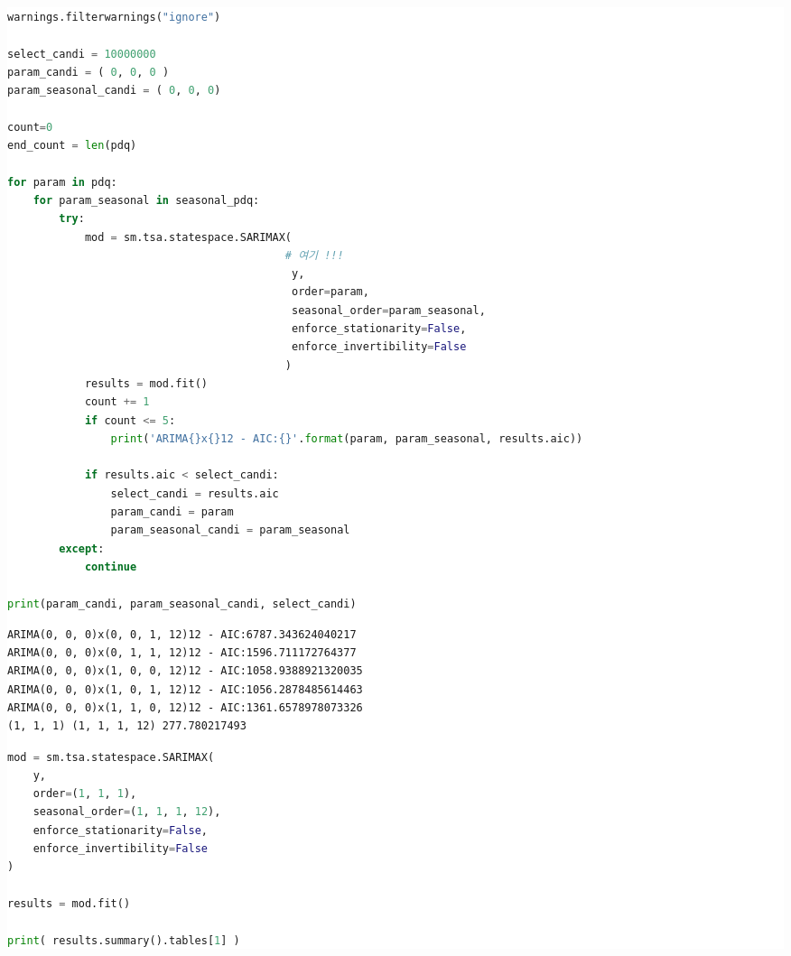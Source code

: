 

```python
warnings.filterwarnings("ignore")

select_candi = 10000000
param_candi = ( 0, 0, 0 )
param_seasonal_candi = ( 0, 0, 0)

count=0
end_count = len(pdq)

for param in pdq:   
    for param_seasonal in seasonal_pdq:
        try:
            mod = sm.tsa.statespace.SARIMAX(
                                           # 여기 !!! 
                                            y,
                                            order=param,
                                            seasonal_order=param_seasonal,
                                            enforce_stationarity=False,
                                            enforce_invertibility=False
                                           )
            results = mod.fit()
            count += 1
            if count <= 5:
                print('ARIMA{}x{}12 - AIC:{}'.format(param, param_seasonal, results.aic))
            
            if results.aic < select_candi:
                select_candi = results.aic
                param_candi = param
                param_seasonal_candi = param_seasonal
        except:
            continue
            
print(param_candi, param_seasonal_candi, select_candi)    
```

    ARIMA(0, 0, 0)x(0, 0, 1, 12)12 - AIC:6787.343624040217
    ARIMA(0, 0, 0)x(0, 1, 1, 12)12 - AIC:1596.711172764377
    ARIMA(0, 0, 0)x(1, 0, 0, 12)12 - AIC:1058.9388921320035
    ARIMA(0, 0, 0)x(1, 0, 1, 12)12 - AIC:1056.2878485614463
    ARIMA(0, 0, 0)x(1, 1, 0, 12)12 - AIC:1361.6578978073326
    (1, 1, 1) (1, 1, 1, 12) 277.780217493



```python
mod = sm.tsa.statespace.SARIMAX(
    y,
    order=(1, 1, 1),
    seasonal_order=(1, 1, 1, 12),
    enforce_stationarity=False,
    enforce_invertibility=False
)

results = mod.fit()

print( results.summary().tables[1] )
```
